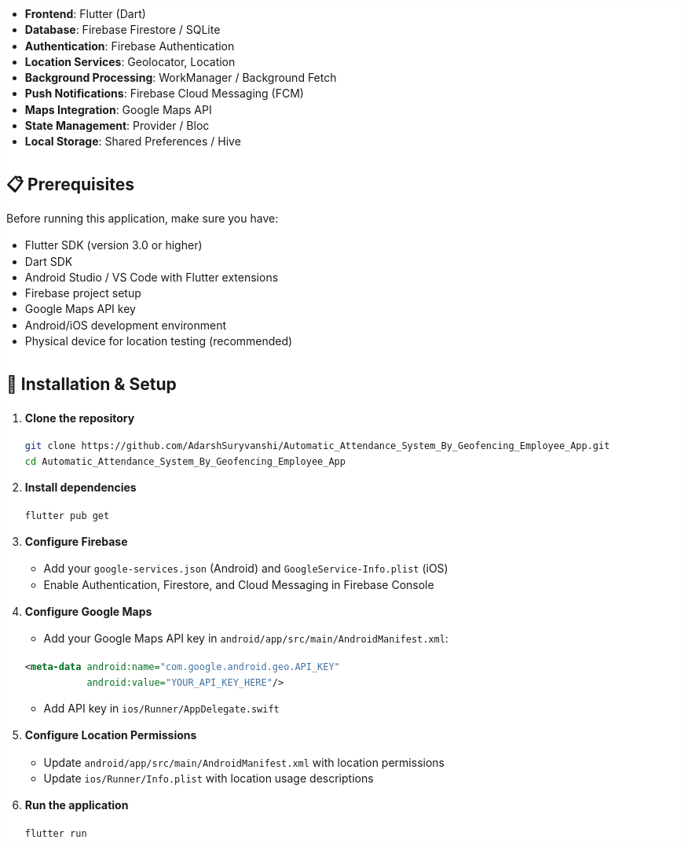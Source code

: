 - **Frontend**: Flutter (Dart)
- **Database**: Firebase Firestore / SQLite
- **Authentication**: Firebase Authentication
- **Location Services**: Geolocator, Location
- **Background Processing**: WorkManager / Background Fetch
- **Push Notifications**: Firebase Cloud Messaging (FCM)
- **Maps Integration**: Google Maps API
- **State Management**: Provider / Bloc
- **Local Storage**: Shared Preferences / Hive

## 📋 Prerequisites

Before running this application, make sure you have:

- Flutter SDK (version 3.0 or higher)
- Dart SDK
- Android Studio / VS Code with Flutter extensions
- Firebase project setup
- Google Maps API key
- Android/iOS development environment
- Physical device for location testing (recommended)

## 🚀 Installation & Setup

1. **Clone the repository**
   ```bash
   git clone https://github.com/AdarshSuryvanshi/Automatic_Attendance_System_By_Geofencing_Employee_App.git
   cd Automatic_Attendance_System_By_Geofencing_Employee_App
   ```

2. **Install dependencies**
   ```bash
   flutter pub get
   ```

3. **Configure Firebase**
   - Add your `google-services.json` (Android) and `GoogleService-Info.plist` (iOS)
   - Enable Authentication, Firestore, and Cloud Messaging in Firebase Console

4. **Configure Google Maps**
   - Add your Google Maps API key in `android/app/src/main/AndroidManifest.xml`:
   ```xml
   <meta-data android:name="com.google.android.geo.API_KEY"
              android:value="YOUR_API_KEY_HERE"/>
   ```
   - Add API key in `ios/Runner/AppDelegate.swift`

5. **Configure Location Permissions**
   - Update `android/app/src/main/AndroidManifest.xml` with location permissions
   - Update `ios/Runner/Info.plist` with location usage descriptions

6. **Run the application**
   ```bash
   flutter run
   ```
